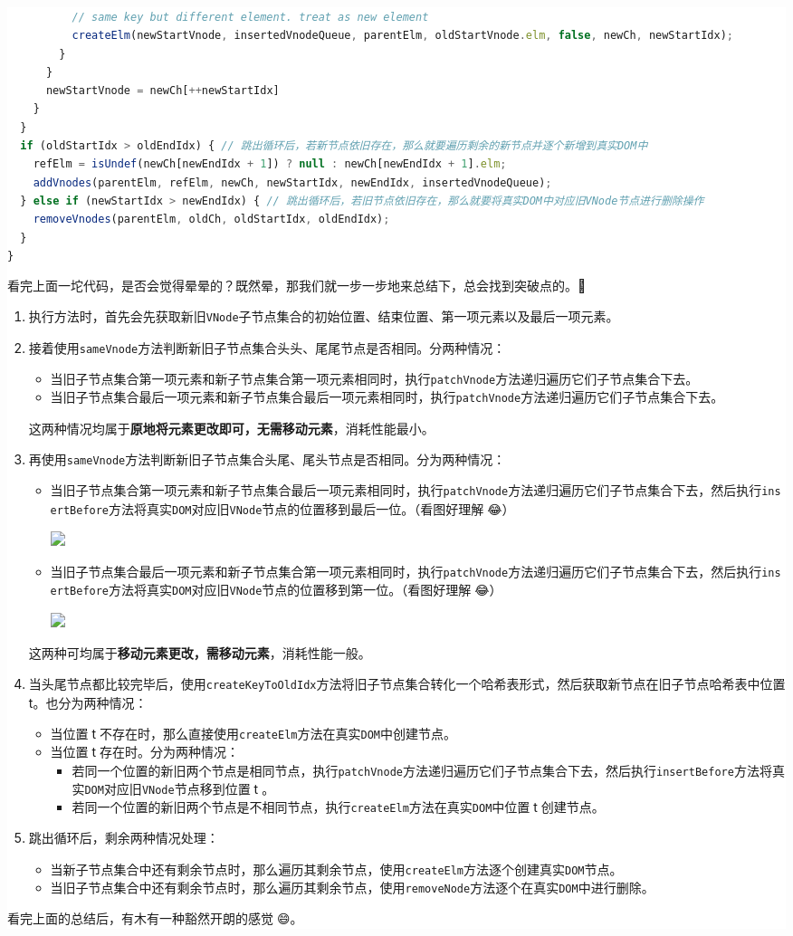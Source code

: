 ```javascript
          // same key but different element. treat as new element
          createElm(newStartVnode, insertedVnodeQueue, parentElm, oldStartVnode.elm, false, newCh, newStartIdx);
        }
      }
      newStartVnode = newCh[++newStartIdx]
    }
  }
  if (oldStartIdx > oldEndIdx) { // 跳出循环后，若新节点依旧存在，那么就要遍历剩余的新节点并逐个新增到真实DOM中
    refElm = isUndef(newCh[newEndIdx + 1]) ? null : newCh[newEndIdx + 1].elm;
    addVnodes(parentElm, refElm, newCh, newStartIdx, newEndIdx, insertedVnodeQueue);
  } else if (newStartIdx > newEndIdx) { // 跳出循环后，若旧节点依旧存在，那么就要将真实DOM中对应旧VNode节点进行删除操作
    removeVnodes(parentElm, oldCh, oldStartIdx, oldEndIdx);
  }
}
```

看完上面一坨代码，是否会觉得晕晕的？既然晕，那我们就一步一步地来总结下，总会找到突破点的。🤔

1. 执行方法时，首先会先获取新旧`VNode`子节点集合的初始位置、结束位置、第一项元素以及最后一项元素。

2. 接着使用`sameVnode`方法判断新旧子节点集合头头、尾尾节点是否相同。分两种情况：

   - 当旧子节点集合第一项元素和新子节点集合第一项元素相同时，执行`patchVnode`方法递归遍历它们子节点集合下去。
   - 当旧子节点集合最后一项元素和新子节点集合最后一项元素相同时，执行`patchVnode`方法递归遍历它们子节点集合下去。

   这两种情况均属于**原地将元素更改即可，无需移动元素**，消耗性能最小。

3. 再使用`sameVnode`方法判断新旧子节点集合头尾、尾头节点是否相同。分为两种情况：

   - 当旧子节点集合第一项元素和新子节点集合最后一项元素相同时，执行`patchVnode`方法递归遍历它们子节点集合下去，然后执行`insertBefore`方法将真实`DOM`对应旧`VNode`节点的位置移到最后一位。（看图好理解 😂）

     ![](https://raw.githubusercontent.com/Andraw-lin/about-Vue/master/images/old-one-and-new-length.jpg)

     

   - 当旧子节点集合最后一项元素和新子节点集合第一项元素相同时，执行`patchVnode`方法递归遍历它们子节点集合下去，然后执行`insertBefore`方法将真实`DOM`对应旧`VNode`节点的位置移到第一位。（看图好理解 😂）

     ![](https://raw.githubusercontent.com/Andraw-lin/about-Vue/master/images/old-length-and-new-one.jpg)

   这两种可均属于**移动元素更改，需移动元素**，消耗性能一般。

4. 当头尾节点都比较完毕后，使用`createKeyToOldIdx`方法将旧子节点集合转化一个哈希表形式，然后获取新节点在旧子节点哈希表中位置 t。也分为两种情况：

   - 当位置 t 不存在时，那么直接使用`createElm`方法在真实`DOM`中创建节点。
   - 当位置 t 存在时。分为两种情况：
     + 若同一个位置的新旧两个节点是相同节点，执行`patchVnode`方法递归遍历它们子节点集合下去，然后执行`insertBefore`方法将真实`DOM`对应旧`VNode`节点移到位置 t 。
     + 若同一个位置的新旧两个节点是不相同节点，执行`createElm`方法在真实`DOM`中位置 t 创建节点。

5. 跳出循环后，剩余两种情况处理：

   - 当新子节点集合中还有剩余节点时，那么遍历其剩余节点，使用`createElm`方法逐个创建真实`DOM`节点。
   - 当旧子节点集合中还有剩余节点时，那么遍历其剩余节点，使用`removeNode`方法逐个在真实`DOM`中进行删除。

看完上面的总结后，有木有一种豁然开朗的感觉 😄。
